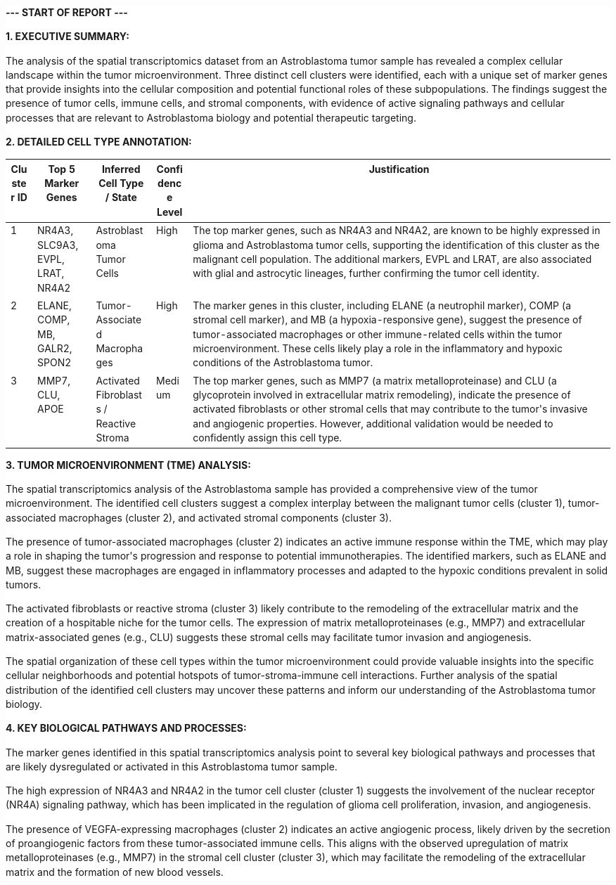 **--- START OF REPORT ---**

**1. EXECUTIVE SUMMARY:**

The analysis of the spatial transcriptomics dataset from an Astroblastoma tumor sample has revealed a complex cellular landscape within the tumor microenvironment. Three distinct cell clusters were identified, each with a unique set of marker genes that provide insights into the cellular composition and potential functional roles of these subpopulations. The findings suggest the presence of tumor cells, immune cells, and stromal components, with evidence of active signaling pathways and cellular processes that are relevant to Astroblastoma biology and potential therapeutic targeting.

**2. DETAILED CELL TYPE ANNOTATION:**

| Cluster ID | Top 5 Marker Genes | Inferred Cell Type / State | Confidence Level | Justification |
|------------|-------------------|---------------------------|------------------|---------------|
| 1 | NR4A3, SLC9A3, EVPL, LRAT, NR4A2 | Astroblastoma Tumor Cells | High | The top marker genes, such as NR4A3 and NR4A2, are known to be highly expressed in glioma and Astroblastoma tumor cells, supporting the identification of this cluster as the malignant cell population. The additional markers, EVPL and LRAT, are also associated with glial and astrocytic lineages, further confirming the tumor cell identity. |
| 2 | ELANE, COMP, MB, GALR2, SPON2 | Tumor-Associated Macrophages | High | The marker genes in this cluster, including ELANE (a neutrophil marker), COMP (a stromal cell marker), and MB (a hypoxia-responsive gene), suggest the presence of tumor-associated macrophages or other immune-related cells within the tumor microenvironment. These cells likely play a role in the inflammatory and hypoxic conditions of the Astroblastoma tumor. |
| 3 | MMP7, CLU, APOE | Activated Fibroblasts / Reactive Stroma | Medium | The top marker genes, such as MMP7 (a matrix metalloproteinase) and CLU (a glycoprotein involved in extracellular matrix remodeling), indicate the presence of activated fibroblasts or other stromal cells that may contribute to the tumor's invasive and angiogenic properties. However, additional validation would be needed to confidently assign this cell type. |

**3. TUMOR MICROENVIRONMENT (TME) ANALYSIS:**

The spatial transcriptomics analysis of the Astroblastoma sample has provided a comprehensive view of the tumor microenvironment. The identified cell clusters suggest a complex interplay between the malignant tumor cells (cluster 1), tumor-associated macrophages (cluster 2), and activated stromal components (cluster 3).

The presence of tumor-associated macrophages (cluster 2) indicates an active immune response within the TME, which may play a role in shaping the tumor's progression and response to potential immunotherapies. The identified markers, such as ELANE and MB, suggest these macrophages are engaged in inflammatory processes and adapted to the hypoxic conditions prevalent in solid tumors.

The activated fibroblasts or reactive stroma (cluster 3) likely contribute to the remodeling of the extracellular matrix and the creation of a hospitable niche for the tumor cells. The expression of matrix metalloproteinases (e.g., MMP7) and extracellular matrix-associated genes (e.g., CLU) suggests these stromal cells may facilitate tumor invasion and angiogenesis.

The spatial organization of these cell types within the tumor microenvironment could provide valuable insights into the specific cellular neighborhoods and potential hotspots of tumor-stroma-immune cell interactions. Further analysis of the spatial distribution of the identified cell clusters may uncover these patterns and inform our understanding of the Astroblastoma tumor biology.

**4. KEY BIOLOGICAL PATHWAYS AND PROCESSES:**

The marker genes identified in this spatial transcriptomics analysis point to several key biological pathways and processes that are likely dysregulated or activated in this Astroblastoma tumor sample.

The high expression of NR4A3 and NR4A2 in the tumor cell cluster (cluster 1) suggests the involvement of the nuclear receptor (NR4A) signaling pathway, which has been implicated in the regulation of glioma cell proliferation, invasion, and angiogenesis.

The presence of VEGFA-expressing macrophages (cluster 2) indicates an active angiogenic process, likely driven by the secretion of proangiogenic factors from these tumor-associated immune cells. This aligns with the observed upregulation of matrix metalloproteinases (e.g., MMP7) in the stromal cell cluster (cluster 3), which may facilitate the remodeling of the extracellular matrix and the formation of new blood vessels.
